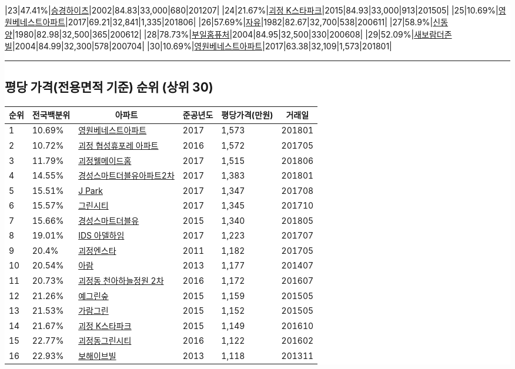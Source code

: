|23|47.41%|[승경하이츠](https://search.naver.com/search.naver?query=%EB%B6%80%EC%82%B0%EA%B4%91%EC%97%AD%EC%8B%9C+%EC%82%AC%ED%95%98%EA%B5%AC+%EA%B4%B4%EC%A0%95%EB%8F%99+%EC%8A%B9%EA%B2%BD%ED%95%98%EC%9D%B4%EC%B8%A0)|2002|84.83|33,000|680|201207|
|24|21.67%|[괴정 K스타파크](https://search.naver.com/search.naver?query=%EB%B6%80%EC%82%B0%EA%B4%91%EC%97%AD%EC%8B%9C+%EC%82%AC%ED%95%98%EA%B5%AC+%EA%B4%B4%EC%A0%95%EB%8F%99+%EA%B4%B4%EC%A0%95+K%EC%8A%A4%ED%83%80%ED%8C%8C%ED%81%AC)|2015|84.93|33,000|913|201505|
|25|10.69%|[영원베네스트아파트](https://search.naver.com/search.naver?query=%EB%B6%80%EC%82%B0%EA%B4%91%EC%97%AD%EC%8B%9C+%EC%82%AC%ED%95%98%EA%B5%AC+%EA%B4%B4%EC%A0%95%EB%8F%99+%EC%98%81%EC%9B%90%EB%B2%A0%EB%84%A4%EC%8A%A4%ED%8A%B8%EC%95%84%ED%8C%8C%ED%8A%B8)|2017|69.21|32,841|1,335|201806|
|26|57.69%|[자유](https://search.naver.com/search.naver?query=%EB%B6%80%EC%82%B0%EA%B4%91%EC%97%AD%EC%8B%9C+%EC%82%AC%ED%95%98%EA%B5%AC+%EA%B4%B4%EC%A0%95%EB%8F%99+%EC%9E%90%EC%9C%A0)|1982|82.67|32,700|538|200611|
|27|58.9%|[신동양](https://search.naver.com/search.naver?query=%EB%B6%80%EC%82%B0%EA%B4%91%EC%97%AD%EC%8B%9C+%EC%82%AC%ED%95%98%EA%B5%AC+%EA%B4%B4%EC%A0%95%EB%8F%99+%EC%8B%A0%EB%8F%99%EC%96%91)|1980|82.98|32,500|365|200612|
|28|78.73%|[부일홈퓨처](https://search.naver.com/search.naver?query=%EB%B6%80%EC%82%B0%EA%B4%91%EC%97%AD%EC%8B%9C+%EC%82%AC%ED%95%98%EA%B5%AC+%EA%B4%B4%EC%A0%95%EB%8F%99+%EB%B6%80%EC%9D%BC%ED%99%88%ED%93%A8%EC%B2%98)|2004|84.95|32,500|330|200608|
|29|52.09%|[새보람더존빌](https://search.naver.com/search.naver?query=%EB%B6%80%EC%82%B0%EA%B4%91%EC%97%AD%EC%8B%9C+%EC%82%AC%ED%95%98%EA%B5%AC+%EA%B4%B4%EC%A0%95%EB%8F%99+%EC%83%88%EB%B3%B4%EB%9E%8C%EB%8D%94%EC%A1%B4%EB%B9%8C)|2004|84.99|32,300|578|200704|
|30|10.69%|[영원베네스트아파트](https://search.naver.com/search.naver?query=%EB%B6%80%EC%82%B0%EA%B4%91%EC%97%AD%EC%8B%9C+%EC%82%AC%ED%95%98%EA%B5%AC+%EA%B4%B4%EC%A0%95%EB%8F%99+%EC%98%81%EC%9B%90%EB%B2%A0%EB%84%A4%EC%8A%A4%ED%8A%B8%EC%95%84%ED%8C%8C%ED%8A%B8)|2017|63.38|32,109|1,573|201801|


---

## 평당 가격(전용면적 기준) 순위 (상위 30)


|순위|전국백분위|아파트|준공년도|평당가격(만원)|거래일|
|---|---|---|---|---|---|
|1|10.69%|[영원베네스트아파트](https://search.naver.com/search.naver?query=%EB%B6%80%EC%82%B0%EA%B4%91%EC%97%AD%EC%8B%9C+%EC%82%AC%ED%95%98%EA%B5%AC+%EA%B4%B4%EC%A0%95%EB%8F%99+%EC%98%81%EC%9B%90%EB%B2%A0%EB%84%A4%EC%8A%A4%ED%8A%B8%EC%95%84%ED%8C%8C%ED%8A%B8)|2017|1,573|201801|
|2|10.72%|[괴정 협성휴포레 아파트](https://search.naver.com/search.naver?query=%EB%B6%80%EC%82%B0%EA%B4%91%EC%97%AD%EC%8B%9C+%EC%82%AC%ED%95%98%EA%B5%AC+%EA%B4%B4%EC%A0%95%EB%8F%99+%EA%B4%B4%EC%A0%95+%ED%98%91%EC%84%B1%ED%9C%B4%ED%8F%AC%EB%A0%88+%EC%95%84%ED%8C%8C%ED%8A%B8)|2016|1,572|201705|
|3|11.79%|[괴정웰메이드홈](https://search.naver.com/search.naver?query=%EB%B6%80%EC%82%B0%EA%B4%91%EC%97%AD%EC%8B%9C+%EC%82%AC%ED%95%98%EA%B5%AC+%EA%B4%B4%EC%A0%95%EB%8F%99+%EA%B4%B4%EC%A0%95%EC%9B%B0%EB%A9%94%EC%9D%B4%EB%93%9C%ED%99%88)|2017|1,515|201806|
|4|14.55%|[경성스마트더블유아파트2차](https://search.naver.com/search.naver?query=%EB%B6%80%EC%82%B0%EA%B4%91%EC%97%AD%EC%8B%9C+%EC%82%AC%ED%95%98%EA%B5%AC+%EA%B4%B4%EC%A0%95%EB%8F%99+%EA%B2%BD%EC%84%B1%EC%8A%A4%EB%A7%88%ED%8A%B8%EB%8D%94%EB%B8%94%EC%9C%A0%EC%95%84%ED%8C%8C%ED%8A%B82%EC%B0%A8)|2017|1,383|201801|
|5|15.51%|[J Park](https://search.naver.com/search.naver?query=%EB%B6%80%EC%82%B0%EA%B4%91%EC%97%AD%EC%8B%9C+%EC%82%AC%ED%95%98%EA%B5%AC+%EA%B4%B4%EC%A0%95%EB%8F%99+J+Park)|2017|1,347|201708|
|6|15.57%|[그린시티](https://search.naver.com/search.naver?query=%EB%B6%80%EC%82%B0%EA%B4%91%EC%97%AD%EC%8B%9C+%EC%82%AC%ED%95%98%EA%B5%AC+%EA%B4%B4%EC%A0%95%EB%8F%99+%EA%B7%B8%EB%A6%B0%EC%8B%9C%ED%8B%B0)|2017|1,345|201710|
|7|15.66%|[경성스마트더블유](https://search.naver.com/search.naver?query=%EB%B6%80%EC%82%B0%EA%B4%91%EC%97%AD%EC%8B%9C+%EC%82%AC%ED%95%98%EA%B5%AC+%EA%B4%B4%EC%A0%95%EB%8F%99+%EA%B2%BD%EC%84%B1%EC%8A%A4%EB%A7%88%ED%8A%B8%EB%8D%94%EB%B8%94%EC%9C%A0)|2015|1,340|201805|
|8|19.01%|[IDS 아델하임](https://search.naver.com/search.naver?query=%EB%B6%80%EC%82%B0%EA%B4%91%EC%97%AD%EC%8B%9C+%EC%82%AC%ED%95%98%EA%B5%AC+%EA%B4%B4%EC%A0%95%EB%8F%99+IDS+%EC%95%84%EB%8D%B8%ED%95%98%EC%9E%84)|2017|1,223|201707|
|9|20.4%|[괴정엔스타](https://search.naver.com/search.naver?query=%EB%B6%80%EC%82%B0%EA%B4%91%EC%97%AD%EC%8B%9C+%EC%82%AC%ED%95%98%EA%B5%AC+%EA%B4%B4%EC%A0%95%EB%8F%99+%EA%B4%B4%EC%A0%95%EC%97%94%EC%8A%A4%ED%83%80)|2011|1,182|201705|
|10|20.54%|[아람](https://search.naver.com/search.naver?query=%EB%B6%80%EC%82%B0%EA%B4%91%EC%97%AD%EC%8B%9C+%EC%82%AC%ED%95%98%EA%B5%AC+%EA%B4%B4%EC%A0%95%EB%8F%99+%EC%95%84%EB%9E%8C)|2013|1,177|201407|
|11|20.73%|[괴정동 천아하늘정원 2차](https://search.naver.com/search.naver?query=%EB%B6%80%EC%82%B0%EA%B4%91%EC%97%AD%EC%8B%9C+%EC%82%AC%ED%95%98%EA%B5%AC+%EA%B4%B4%EC%A0%95%EB%8F%99+%EA%B4%B4%EC%A0%95%EB%8F%99+%EC%B2%9C%EC%95%84%ED%95%98%EB%8A%98%EC%A0%95%EC%9B%90+2%EC%B0%A8)|2016|1,172|201607|
|12|21.26%|[예그린숲](https://search.naver.com/search.naver?query=%EB%B6%80%EC%82%B0%EA%B4%91%EC%97%AD%EC%8B%9C+%EC%82%AC%ED%95%98%EA%B5%AC+%EA%B4%B4%EC%A0%95%EB%8F%99+%EC%98%88%EA%B7%B8%EB%A6%B0%EC%88%B2)|2015|1,159|201505|
|13|21.53%|[가람그린](https://search.naver.com/search.naver?query=%EB%B6%80%EC%82%B0%EA%B4%91%EC%97%AD%EC%8B%9C+%EC%82%AC%ED%95%98%EA%B5%AC+%EA%B4%B4%EC%A0%95%EB%8F%99+%EA%B0%80%EB%9E%8C%EA%B7%B8%EB%A6%B0)|2015|1,152|201505|
|14|21.67%|[괴정 K스타파크](https://search.naver.com/search.naver?query=%EB%B6%80%EC%82%B0%EA%B4%91%EC%97%AD%EC%8B%9C+%EC%82%AC%ED%95%98%EA%B5%AC+%EA%B4%B4%EC%A0%95%EB%8F%99+%EA%B4%B4%EC%A0%95+K%EC%8A%A4%ED%83%80%ED%8C%8C%ED%81%AC)|2015|1,149|201610|
|15|22.77%|[괴정동그린시티](https://search.naver.com/search.naver?query=%EB%B6%80%EC%82%B0%EA%B4%91%EC%97%AD%EC%8B%9C+%EC%82%AC%ED%95%98%EA%B5%AC+%EA%B4%B4%EC%A0%95%EB%8F%99+%EA%B4%B4%EC%A0%95%EB%8F%99%EA%B7%B8%EB%A6%B0%EC%8B%9C%ED%8B%B0)|2016|1,122|201602|
|16|22.93%|[보해이브빌](https://search.naver.com/search.naver?query=%EB%B6%80%EC%82%B0%EA%B4%91%EC%97%AD%EC%8B%9C+%EC%82%AC%ED%95%98%EA%B5%AC+%EA%B4%B4%EC%A0%95%EB%8F%99+%EB%B3%B4%ED%95%B4%EC%9D%B4%EB%B8%8C%EB%B9%8C)|2013|1,118|201311|